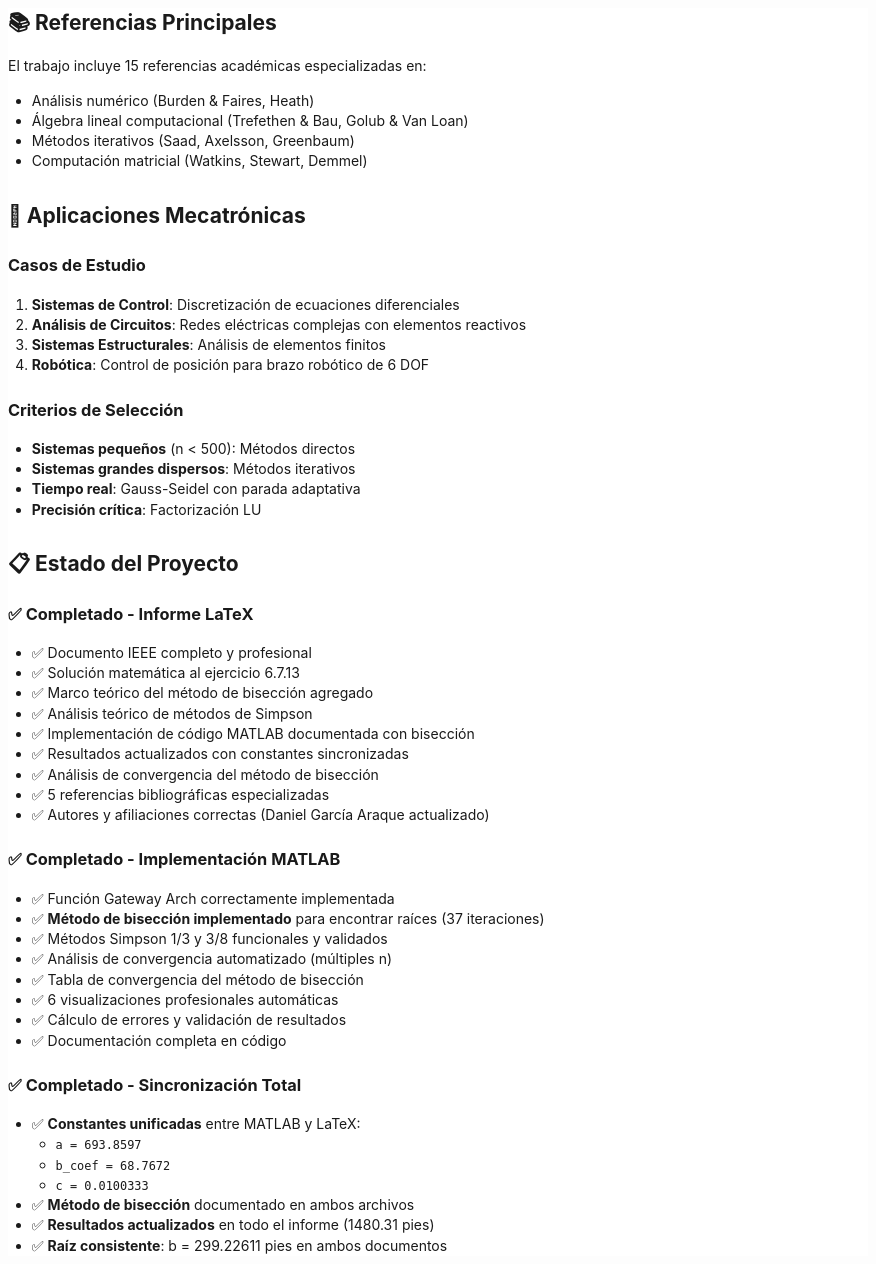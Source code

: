 ## 📚 Referencias Principales

El trabajo incluye 15 referencias académicas especializadas en:
- Análisis numérico (Burden & Faires, Heath)
- Álgebra lineal computacional (Trefethen & Bau, Golub & Van Loan)
- Métodos iterativos (Saad, Axelsson, Greenbaum)
- Computación matricial (Watkins, Stewart, Demmel)

## 🎯 Aplicaciones Mecatrónicas

### Casos de Estudio
1. **Sistemas de Control**: Discretización de ecuaciones diferenciales
2. **Análisis de Circuitos**: Redes eléctricas complejas con elementos reactivos
3. **Sistemas Estructurales**: Análisis de elementos finitos
4. **Robótica**: Control de posición para brazo robótico de 6 DOF

### Criterios de Selección
- **Sistemas pequeños** (n < 500): Métodos directos
- **Sistemas grandes dispersos**: Métodos iterativos
- **Tiempo real**: Gauss-Seidel con parada adaptativa
- **Precisión crítica**: Factorización LU

## 📋 Estado del Proyecto

### ✅ **Completado - Informe LaTeX**
- ✅ Documento IEEE completo y profesional
- ✅ Solución matemática al ejercicio 6.7.13
- ✅ Marco teórico del método de bisección agregado
- ✅ Análisis teórico de métodos de Simpson
- ✅ Implementación de código MATLAB documentada con bisección
- ✅ Resultados actualizados con constantes sincronizadas
- ✅ Análisis de convergencia del método de bisección
- ✅ 5 referencias bibliográficas especializadas
- ✅ Autores y afiliaciones correctas (Daniel García Araque actualizado)

### ✅ **Completado - Implementación MATLAB**
- ✅ Función Gateway Arch correctamente implementada
- ✅ **Método de bisección implementado** para encontrar raíces (37 iteraciones)
- ✅ Métodos Simpson 1/3 y 3/8 funcionales y validados
- ✅ Análisis de convergencia automatizado (múltiples n)
- ✅ Tabla de convergencia del método de bisección
- ✅ 6 visualizaciones profesionales automáticas
- ✅ Cálculo de errores y validación de resultados
- ✅ Documentación completa en código

### ✅ **Completado - Sincronización Total**
- ✅ **Constantes unificadas** entre MATLAB y LaTeX:
  - `a = 693.8597`
  - `b_coef = 68.7672`
  - `c = 0.0100333`
- ✅ **Método de bisección** documentado en ambos archivos
- ✅ **Resultados actualizados** en todo el informe (1480.31 pies)
- ✅ **Raíz consistente**: b = 299.22611 pies en ambos documentos
